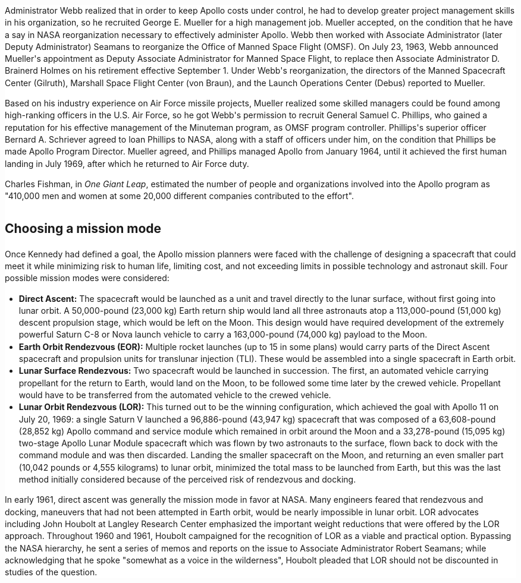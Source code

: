 Administrator Webb realized that in order to keep Apollo costs under control, he had to develop greater project management skills in his organization, so he recruited George E. Mueller for a high management job. Mueller accepted, on the condition that he have a say in NASA reorganization necessary to effectively administer Apollo. Webb then worked with Associate Administrator (later Deputy Administrator) Seamans to reorganize the Office of Manned Space Flight (OMSF). On July 23, 1963, Webb announced Mueller's appointment as Deputy Associate Administrator for Manned Space Flight, to replace then Associate Administrator D. Brainerd Holmes on his retirement effective September 1\. Under Webb's reorganization, the directors of the Manned Spacecraft Center (Gilruth), Marshall Space Flight Center (von Braun), and the Launch Operations Center (Debus) reported to Mueller.

Based on his industry experience on Air Force missile projects, Mueller realized some skilled managers could be found among high-ranking officers in the U.S. Air Force, so he got Webb's permission to recruit General Samuel C. Phillips, who gained a reputation for his effective management of the Minuteman program, as OMSF program controller. Phillips's superior officer Bernard A. Schriever agreed to loan Phillips to NASA, along with a staff of officers under him, on the condition that Phillips be made Apollo Program Director. Mueller agreed, and Phillips managed Apollo from January 1964, until it achieved the first human landing in July 1969, after which he returned to Air Force duty.

Charles Fishman, in *One Giant Leap*, estimated the number of people and organizations involved into the Apollo program as "410,000 men and women at some 20,000 different companies contributed to the effort".

Choosing a mission mode
-----------------------

Once Kennedy had defined a goal, the Apollo mission planners were faced with the challenge of designing a spacecraft that could meet it while minimizing risk to human life, limiting cost, and not exceeding limits in possible technology and astronaut skill. Four possible mission modes were considered:

* **Direct Ascent:** The spacecraft would be launched as a unit and travel directly to the lunar surface, without first going into lunar orbit. A 50,000-pound (23,000 kg) Earth return ship would land all three astronauts atop a 113,000-pound (51,000 kg) descent propulsion stage, which would be left on the Moon. This design would have required development of the extremely powerful Saturn C-8 or Nova launch vehicle to carry a 163,000-pound (74,000 kg) payload to the Moon.
* **Earth Orbit Rendezvous (EOR):** Multiple rocket launches (up to 15 in some plans) would carry parts of the Direct Ascent spacecraft and propulsion units for translunar injection (TLI). These would be assembled into a single spacecraft in Earth orbit.
* **Lunar Surface Rendezvous:** Two spacecraft would be launched in succession. The first, an automated vehicle carrying propellant for the return to Earth, would land on the Moon, to be followed some time later by the crewed vehicle. Propellant would have to be transferred from the automated vehicle to the crewed vehicle.
* **Lunar Orbit Rendezvous (LOR):** This turned out to be the winning configuration, which achieved the goal with Apollo 11 on July 20, 1969: a single Saturn V launched a 96,886-pound (43,947 kg) spacecraft that was composed of a 63,608-pound (28,852 kg) Apollo command and service module which remained in orbit around the Moon and a 33,278-pound (15,095 kg) two-stage Apollo Lunar Module spacecraft which was flown by two astronauts to the surface, flown back to dock with the command module and was then discarded. Landing the smaller spacecraft on the Moon, and returning an even smaller part (10,042 pounds or 4,555 kilograms) to lunar orbit, minimized the total mass to be launched from Earth, but this was the last method initially considered because of the perceived risk of rendezvous and docking.

In early 1961, direct ascent was generally the mission mode in favor at NASA. Many engineers feared that rendezvous and docking, maneuvers that had not been attempted in Earth orbit, would be nearly impossible in lunar orbit. LOR advocates including John Houbolt at Langley Research Center emphasized the important weight reductions that were offered by the LOR approach. Throughout 1960 and 1961, Houbolt campaigned for the recognition of LOR as a viable and practical option. Bypassing the NASA hierarchy, he sent a series of memos and reports on the issue to Associate Administrator Robert Seamans; while acknowledging that he spoke "somewhat as a voice in the wilderness", Houbolt pleaded that LOR should not be discounted in studies of the question.
